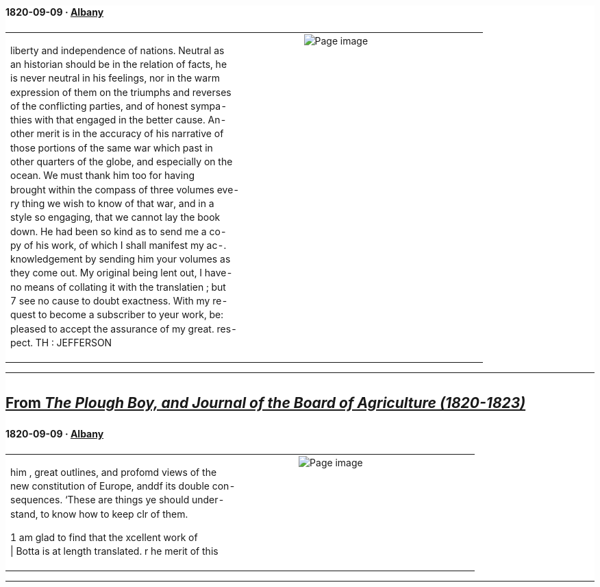 #### 1820-09-09 &middot; [Albany](http://dbpedia.org/resource/Albany%2C_New_York)

<table style="width: 100%;"><tr><td style="width: 50%">

  
  
liberty and independence of nations. Neutral as  
an historian should be in the relation of facts, he  
is never neutral in his feelings, nor in the warm  
expression of them on the triumphs and reverses  
of the conflicting parties, and of honest sympa-  
thies with that engaged in the better cause. An-  
other merit is in the accuracy of his narrative of  
those portions of the same war which past in  
other quarters of the globe, and especially on the  
ocean. We must thank him too for having  
brought within the compass of three volumes eve-  
ry thing we wish to know of that war, and in a  
style so engaging, that we cannot lay the book  
down. He had been so kind as to send me a co-  
py of his work, of which I shall manifest my ac-.  
knowledgement by sending him your volumes as  
they come out. My original being lent out, I have-  
no means of collating it with the translatien ; but  
7 see no cause to doubt exactness. With my re-  
quest to become a subscriber to yeur work, be:  
pleased to accept the assurance of my great. res-  
pect. TH : JEFFERSON
</td><td style="width: 50%; max-height: 75%; margin: auto; display: block;">
<img alt="Page image" src="https://iiif.archive.org/image/iiif/2/sim_plough-boy-and-journal-of-the-board-of-agriculture_1820-09-09_2_15%2Fsim_plough-boy-and-journal-of-the-board-of-agriculture_1820-09-09_2_15_jp2.zip%2Fsim_plough-boy-and-journal-of-the-board-of-agriculture_1820-09-09_2_15_jp2%2Fsim_plough-boy-and-journal-of-the-board-of-agriculture_1820-09-09_2_15_0000.jp2/pct:58.94434175395359,34.45811170212766,27.33620866707743,23.653590425531913/,600/0/default.jpg"/>
</td>
</tr></table>

---

## [From _The Plough Boy, and Journal of the Board of Agriculture (1820-1823)_](https://archive.org/details/sim_plough-boy-and-journal-of-the-board-of-agriculture_1820-09-09_2_15/page/n0/mode/1up?view=theater)

#### 1820-09-09 &middot; [Albany](http://dbpedia.org/resource/Albany%2C_New_York)

<table style="width: 100%;"><tr><td style="width: 50%">

  
  
him , great outlines, and profomd views of the  
new constitution of Europe, anddf its double con-  
sequences. ‘These are things ye should under-  
stand, to know how to keep clr of them.  
  
1 am glad to find that the xcellent work of  
| Botta is at length translated. r he merit of this
</td><td style="width: 50%; max-height: 75%; margin: auto; display: block;">
<img alt="Page image" src="https://iiif.archive.org/image/iiif/2/sim_plough-boy-and-journal-of-the-board-of-agriculture_1820-09-09_2_15%2Fsim_plough-boy-and-journal-of-the-board-of-agriculture_1820-09-09_2_15_jp2.zip%2Fsim_plough-boy-and-journal-of-the-board-of-agriculture_1820-09-09_2_15_jp2%2Fsim_plough-boy-and-journal-of-the-board-of-agriculture_1820-09-09_2_15_0000.jp2/pct:30.745532963647566,74.66755319148936,26.678989525569932,6.665558510638298/600,/0/default.jpg"/>
</td>
</tr></table>

---